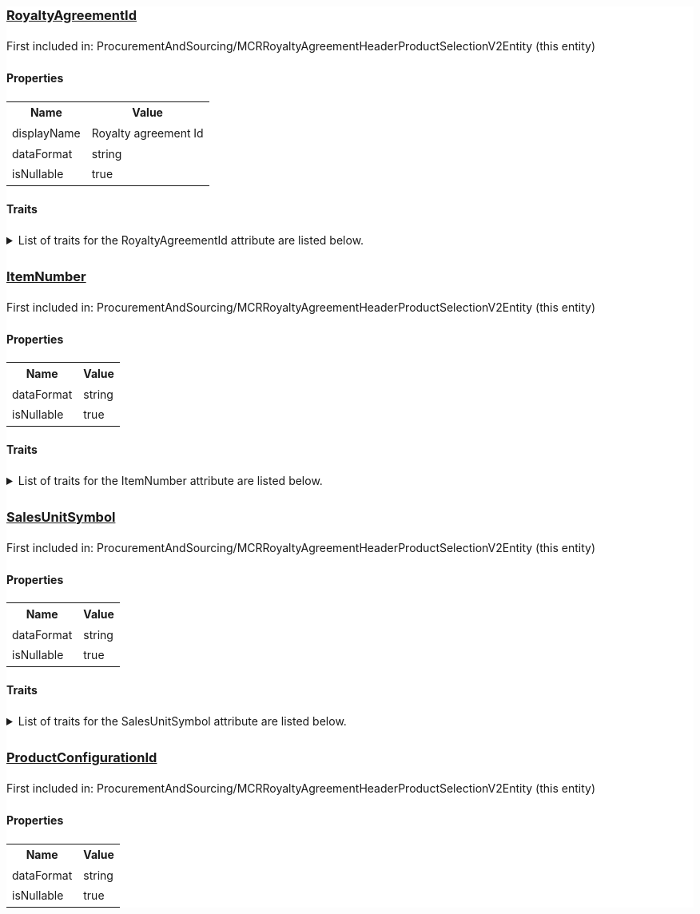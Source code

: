 ### <a href=#RoyaltyAgreementId name="RoyaltyAgreementId">RoyaltyAgreementId</a>

First included in: ProcurementAndSourcing/MCRRoyaltyAgreementHeaderProductSelectionV2Entity (this entity)  

#### Properties

<table><tr><th>Name</th><th>Value</th></tr><tr><td>displayName</td><td>Royalty agreement Id</td></tr><tr><td>dataFormat</td><td>string</td></tr><tr><td>isNullable</td><td>true</td></tr></table>

#### Traits

<details><summary>List of traits for the RoyaltyAgreementId attribute are listed below.</summary></details>

### <a href=#ItemNumber name="ItemNumber">ItemNumber</a>

First included in: ProcurementAndSourcing/MCRRoyaltyAgreementHeaderProductSelectionV2Entity (this entity)  

#### Properties

<table><tr><th>Name</th><th>Value</th></tr><tr><td>dataFormat</td><td>string</td></tr><tr><td>isNullable</td><td>true</td></tr></table>

#### Traits

<details><summary>List of traits for the ItemNumber attribute are listed below.</summary></details>

### <a href=#SalesUnitSymbol name="SalesUnitSymbol">SalesUnitSymbol</a>

First included in: ProcurementAndSourcing/MCRRoyaltyAgreementHeaderProductSelectionV2Entity (this entity)  

#### Properties

<table><tr><th>Name</th><th>Value</th></tr><tr><td>dataFormat</td><td>string</td></tr><tr><td>isNullable</td><td>true</td></tr></table>

#### Traits

<details><summary>List of traits for the SalesUnitSymbol attribute are listed below.</summary></details>

### <a href=#ProductConfigurationId name="ProductConfigurationId">ProductConfigurationId</a>

First included in: ProcurementAndSourcing/MCRRoyaltyAgreementHeaderProductSelectionV2Entity (this entity)  

#### Properties

<table><tr><th>Name</th><th>Value</th></tr><tr><td>dataFormat</td><td>string</td></tr><tr><td>isNullable</td><td>true</td></tr></table>
